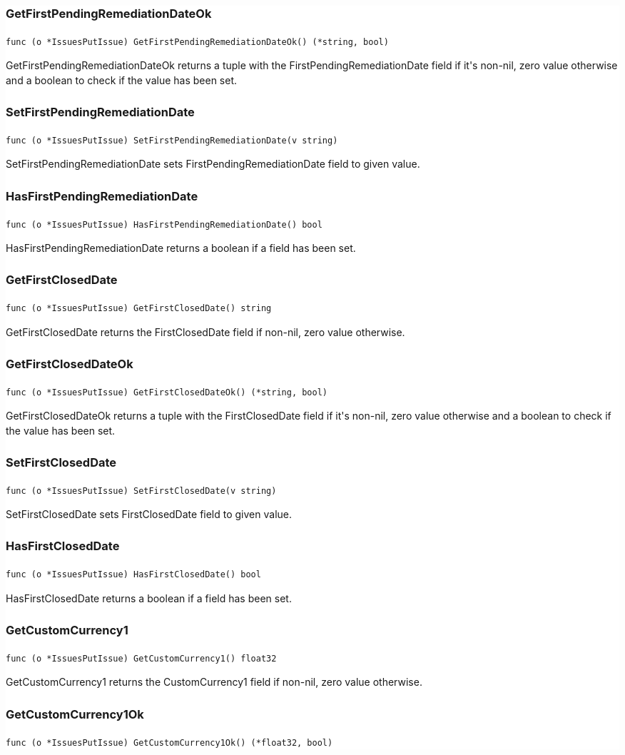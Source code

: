 ### GetFirstPendingRemediationDateOk

`func (o *IssuesPutIssue) GetFirstPendingRemediationDateOk() (*string, bool)`

GetFirstPendingRemediationDateOk returns a tuple with the FirstPendingRemediationDate field if it's non-nil, zero value otherwise
and a boolean to check if the value has been set.

### SetFirstPendingRemediationDate

`func (o *IssuesPutIssue) SetFirstPendingRemediationDate(v string)`

SetFirstPendingRemediationDate sets FirstPendingRemediationDate field to given value.

### HasFirstPendingRemediationDate

`func (o *IssuesPutIssue) HasFirstPendingRemediationDate() bool`

HasFirstPendingRemediationDate returns a boolean if a field has been set.

### GetFirstClosedDate

`func (o *IssuesPutIssue) GetFirstClosedDate() string`

GetFirstClosedDate returns the FirstClosedDate field if non-nil, zero value otherwise.

### GetFirstClosedDateOk

`func (o *IssuesPutIssue) GetFirstClosedDateOk() (*string, bool)`

GetFirstClosedDateOk returns a tuple with the FirstClosedDate field if it's non-nil, zero value otherwise
and a boolean to check if the value has been set.

### SetFirstClosedDate

`func (o *IssuesPutIssue) SetFirstClosedDate(v string)`

SetFirstClosedDate sets FirstClosedDate field to given value.

### HasFirstClosedDate

`func (o *IssuesPutIssue) HasFirstClosedDate() bool`

HasFirstClosedDate returns a boolean if a field has been set.

### GetCustomCurrency1

`func (o *IssuesPutIssue) GetCustomCurrency1() float32`

GetCustomCurrency1 returns the CustomCurrency1 field if non-nil, zero value otherwise.

### GetCustomCurrency1Ok

`func (o *IssuesPutIssue) GetCustomCurrency1Ok() (*float32, bool)`
